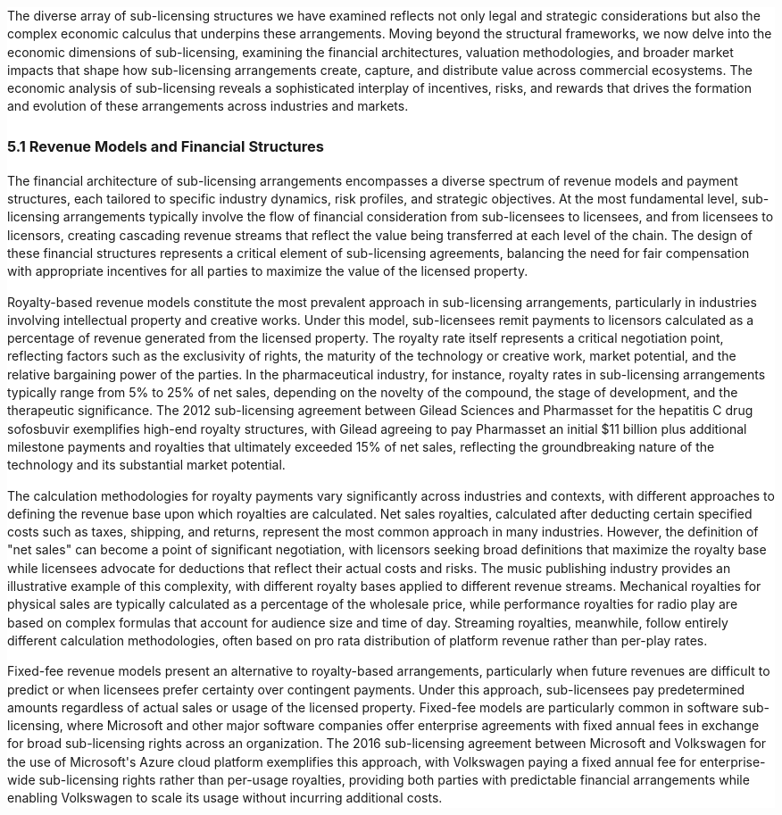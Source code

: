 The diverse array of sub-licensing structures we have examined reflects not only legal and strategic considerations but also the complex economic calculus that underpins these arrangements. Moving beyond the structural frameworks, we now delve into the economic dimensions of sub-licensing, examining the financial architectures, valuation methodologies, and broader market impacts that shape how sub-licensing arrangements create, capture, and distribute value across commercial ecosystems. The economic analysis of sub-licensing reveals a sophisticated interplay of incentives, risks, and rewards that drives the formation and evolution of these arrangements across industries and markets.

### 5.1 Revenue Models and Financial Structures

The financial architecture of sub-licensing arrangements encompasses a diverse spectrum of revenue models and payment structures, each tailored to specific industry dynamics, risk profiles, and strategic objectives. At the most fundamental level, sub-licensing arrangements typically involve the flow of financial consideration from sub-licensees to licensees, and from licensees to licensors, creating cascading revenue streams that reflect the value being transferred at each level of the chain. The design of these financial structures represents a critical element of sub-licensing agreements, balancing the need for fair compensation with appropriate incentives for all parties to maximize the value of the licensed property.

Royalty-based revenue models constitute the most prevalent approach in sub-licensing arrangements, particularly in industries involving intellectual property and creative works. Under this model, sub-licensees remit payments to licensors calculated as a percentage of revenue generated from the licensed property. The royalty rate itself represents a critical negotiation point, reflecting factors such as the exclusivity of rights, the maturity of the technology or creative work, market potential, and the relative bargaining power of the parties. In the pharmaceutical industry, for instance, royalty rates in sub-licensing arrangements typically range from 5% to 25% of net sales, depending on the novelty of the compound, the stage of development, and the therapeutic significance. The 2012 sub-licensing agreement between Gilead Sciences and Pharmasset for the hepatitis C drug sofosbuvir exemplifies high-end royalty structures, with Gilead agreeing to pay Pharmasset an initial $11 billion plus additional milestone payments and royalties that ultimately exceeded 15% of net sales, reflecting the groundbreaking nature of the technology and its substantial market potential.

The calculation methodologies for royalty payments vary significantly across industries and contexts, with different approaches to defining the revenue base upon which royalties are calculated. Net sales royalties, calculated after deducting certain specified costs such as taxes, shipping, and returns, represent the most common approach in many industries. However, the definition of "net sales" can become a point of significant negotiation, with licensors seeking broad definitions that maximize the royalty base while licensees advocate for deductions that reflect their actual costs and risks. The music publishing industry provides an illustrative example of this complexity, with different royalty bases applied to different revenue streams. Mechanical royalties for physical sales are typically calculated as a percentage of the wholesale price, while performance royalties for radio play are based on complex formulas that account for audience size and time of day. Streaming royalties, meanwhile, follow entirely different calculation methodologies, often based on pro rata distribution of platform revenue rather than per-play rates.

Fixed-fee revenue models present an alternative to royalty-based arrangements, particularly when future revenues are difficult to predict or when licensees prefer certainty over contingent payments. Under this approach, sub-licensees pay predetermined amounts regardless of actual sales or usage of the licensed property. Fixed-fee models are particularly common in software sub-licensing, where Microsoft and other major software companies offer enterprise agreements with fixed annual fees in exchange for broad sub-licensing rights across an organization. The 2016 sub-licensing agreement between Microsoft and Volkswagen for the use of Microsoft's Azure cloud platform exemplifies this approach, with Volkswagen paying a fixed annual fee for enterprise-wide sub-licensing rights rather than per-usage royalties, providing both parties with predictable financial arrangements while enabling Volkswagen to scale its usage without incurring additional costs.
